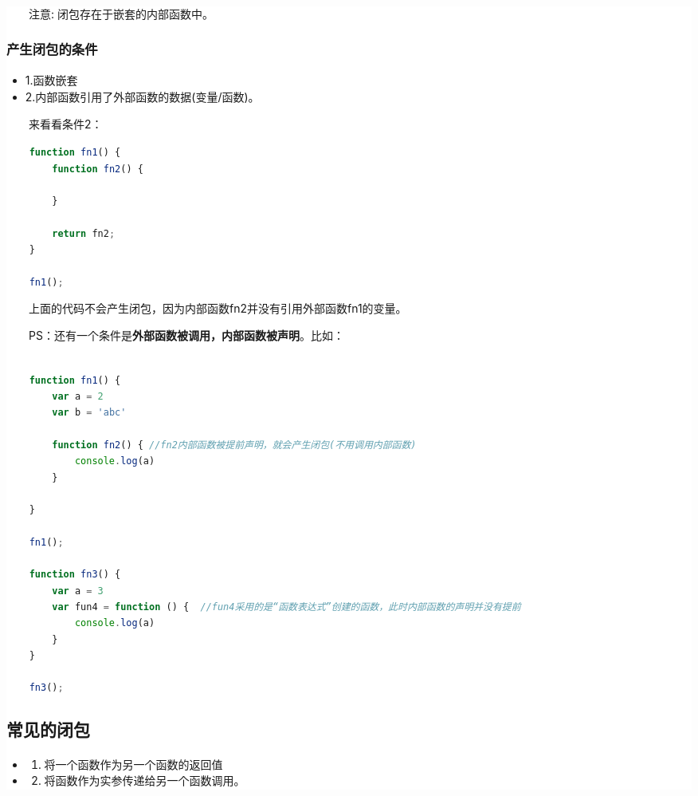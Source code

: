 　　注意: 闭包存在于嵌套的内部函数中。

### 产生闭包的条件

- 1.函数嵌套
- 2.内部函数引用了外部函数的数据(变量/函数)。

　　来看看条件2：

```javascript
    function fn1() {
        function fn2() {

        }

        return fn2;
    }

    fn1();
```

　　上面的代码不会产生闭包，因为内部函数fn2并没有引用外部函数fn1的变量。

　　PS：还有一个条件是**外部函数被调用，内部函数被声明**。比如：

```javascript

    function fn1() {
        var a = 2
        var b = 'abc'

        function fn2() { //fn2内部函数被提前声明，就会产生闭包(不用调用内部函数)
            console.log(a)
        }

    }

    fn1();

    function fn3() {
        var a = 3
        var fun4 = function () {  //fun4采用的是“函数表达式”创建的函数，此时内部函数的声明并没有提前
            console.log(a)
        }
    }

    fn3();

```

## 常见的闭包

- 1. 将一个函数作为另一个函数的返回值
- 2. 将函数作为实参传递给另一个函数调用。
